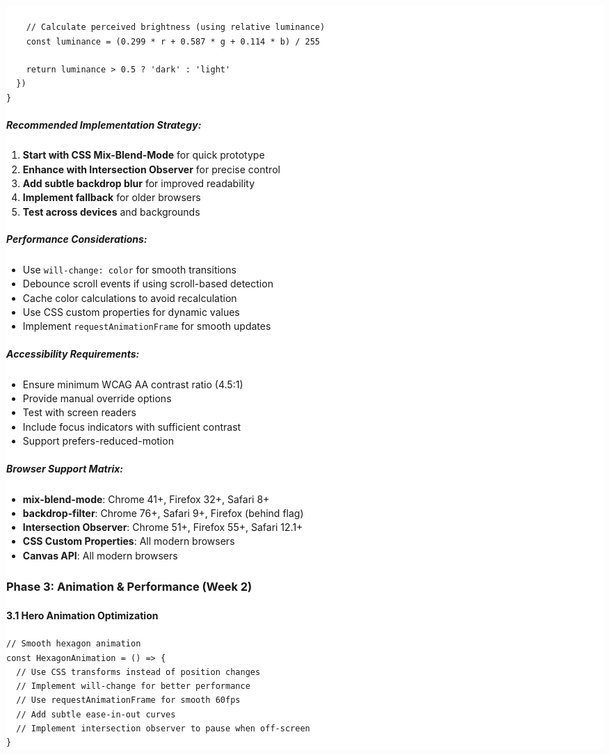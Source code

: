 ```tsx
    
    // Calculate perceived brightness (using relative luminance)
    const luminance = (0.299 * r + 0.587 * g + 0.114 * b) / 255
    
    return luminance > 0.5 ? 'dark' : 'light'
  })
}
```

##### Recommended Implementation Strategy:

1. **Start with CSS Mix-Blend-Mode** for quick prototype
2. **Enhance with Intersection Observer** for precise control
3. **Add subtle backdrop blur** for improved readability
4. **Implement fallback** for older browsers
5. **Test across devices** and backgrounds

##### Performance Considerations:
- Use `will-change: color` for smooth transitions
- Debounce scroll events if using scroll-based detection
- Cache color calculations to avoid recalculation
- Use CSS custom properties for dynamic values
- Implement `requestAnimationFrame` for smooth updates

##### Accessibility Requirements:
- Ensure minimum WCAG AA contrast ratio (4.5:1)
- Provide manual override options
- Test with screen readers
- Include focus indicators with sufficient contrast
- Support prefers-reduced-motion

##### Browser Support Matrix:
- **mix-blend-mode**: Chrome 41+, Firefox 32+, Safari 8+
- **backdrop-filter**: Chrome 76+, Safari 9+, Firefox (behind flag)
- **Intersection Observer**: Chrome 51+, Firefox 55+, Safari 12.1+
- **CSS Custom Properties**: All modern browsers
- **Canvas API**: All modern browsers

### Phase 3: Animation & Performance (Week 2)

#### 3.1 Hero Animation Optimization
```tsx
// Smooth hexagon animation
const HexagonAnimation = () => {
  // Use CSS transforms instead of position changes
  // Implement will-change for better performance
  // Use requestAnimationFrame for smooth 60fps
  // Add subtle ease-in-out curves
  // Implement intersection observer to pause when off-screen
}
```
